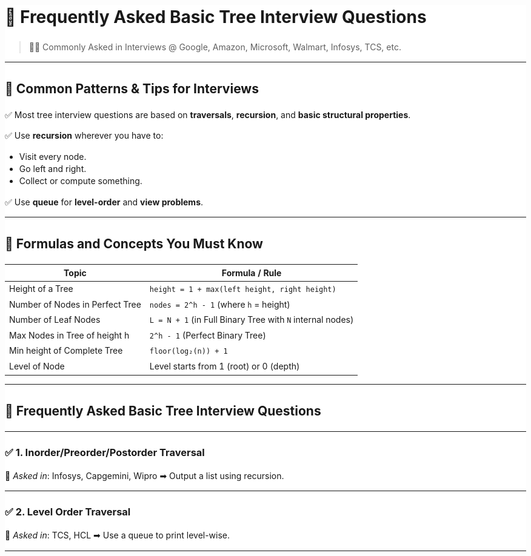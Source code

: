 # 🚀 **Frequently Asked Basic Tree Interview Questions**

> 👨‍💻 Commonly Asked in Interviews @ Google, Amazon, Microsoft, Walmart, Infosys, TCS, etc.

---

## 📌 **Common Patterns & Tips for Interviews**

✅ Most tree interview questions are based on **traversals**, **recursion**, and **basic structural properties**.

✅ Use **recursion** wherever you have to:

* Visit every node.
* Go left and right.
* Collect or compute something.

✅ Use **queue** for **level-order** and **view problems**.

---

## 📘 **Formulas and Concepts You Must Know**

| Topic                           | Formula / Rule                                            |
| ------------------------------- | --------------------------------------------------------- |
| Height of a Tree                | `height = 1 + max(left height, right height)`             |
| Number of Nodes in Perfect Tree | `nodes = 2^h - 1` (where `h` = height)                    |
| Number of Leaf Nodes            | `L = N + 1` (in Full Binary Tree with `N` internal nodes) |
| Max Nodes in Tree of height h   | `2^h - 1` (Perfect Binary Tree)                           |
| Min height of Complete Tree     | `floor(log₂(n)) + 1`                                      |
| Level of Node                   | Level starts from 1 (root) or 0 (depth)                   |

---

## 📘 **Frequently Asked Basic Tree Interview Questions**

---

### ✅ 1. **Inorder/Preorder/Postorder Traversal**

📍 *Asked in*: Infosys, Capgemini, Wipro
➡ Output a list using recursion.

---

### ✅ 2. **Level Order Traversal**

📍 *Asked in*: TCS, HCL
➡ Use a queue to print level-wise.

---